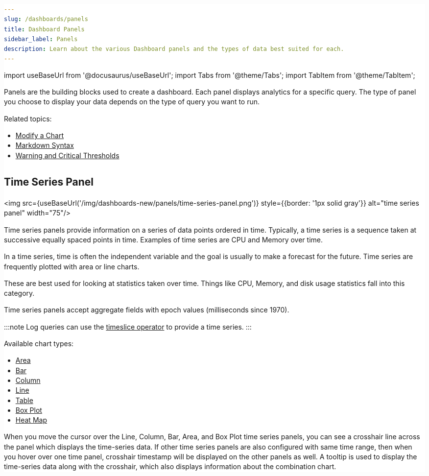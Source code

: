 ```yaml
---
slug: /dashboards/panels
title: Dashboard Panels
sidebar_label: Panels
description: Learn about the various Dashboard panels and the types of data best suited for each.
---
```

import useBaseUrl from '@docusaurus/useBaseUrl';
import Tabs from '@theme/Tabs';
import TabItem from '@theme/TabItem';

Panels are the building blocks used to create a dashboard. Each panel displays analytics for a specific query. The type of panel you choose to display your data depends on the type of query you want to run.

Related topics:

* [Modify a Chart](modify-chart.md)
* [Markdown Syntax](markdown-syntax.md)
* [Warning and Critical Thresholds](/docs/metrics/metrics-queries/metrics-explorer/#set-warning-and-critical-thresholds)

## Time Series Panel 

<img src={useBaseUrl('/img/dashboards-new/panels/time-series-panel.png')} style={{border: '1px solid gray'}} alt="time series panel" width="75"/>

Time series panels provide information on a series of data points ordered in time. Typically, a time series is a sequence taken at successive equally spaced points in time. Examples of time series are CPU and Memory over time.

In a time series, time is often the independent variable and the goal is usually to make a forecast for the future. Time series are frequently plotted with area or line charts. 

These are best used for looking at statistics taken over time. Things like CPU, Memory, and disk usage statistics fall into this category.

Time series panels accept aggregate fields with epoch values (milliseconds since 1970).

:::note
Log queries can use the [timeslice operator](/docs/search/search-query-language/search-operators/timeslice) to provide a time series.
:::

Available chart types:

* [Area](area-charts.md)
* [Bar](bar-charts.md)
* [Column](column-charts.md)
* [Line](line-charts.md)
* [Table](table-charts.md)
* [Box Plot](/docs/dashboards/panels/box-plot-charts)
* [Heat Map](/docs/metrics/metrics-queries/heat-map)

When you move the cursor over the Line, Column, Bar, Area, and Box Plot time series panels, you can see a crosshair line across the panel which displays the time-series data. If other time series panels are also configured with same time range, then when you hover over one time panel, crosshair timestamp will be displayed on the other panels as well. A tooltip is used to display the time-series data along with the crosshair, which also displays information about the combination chart.
